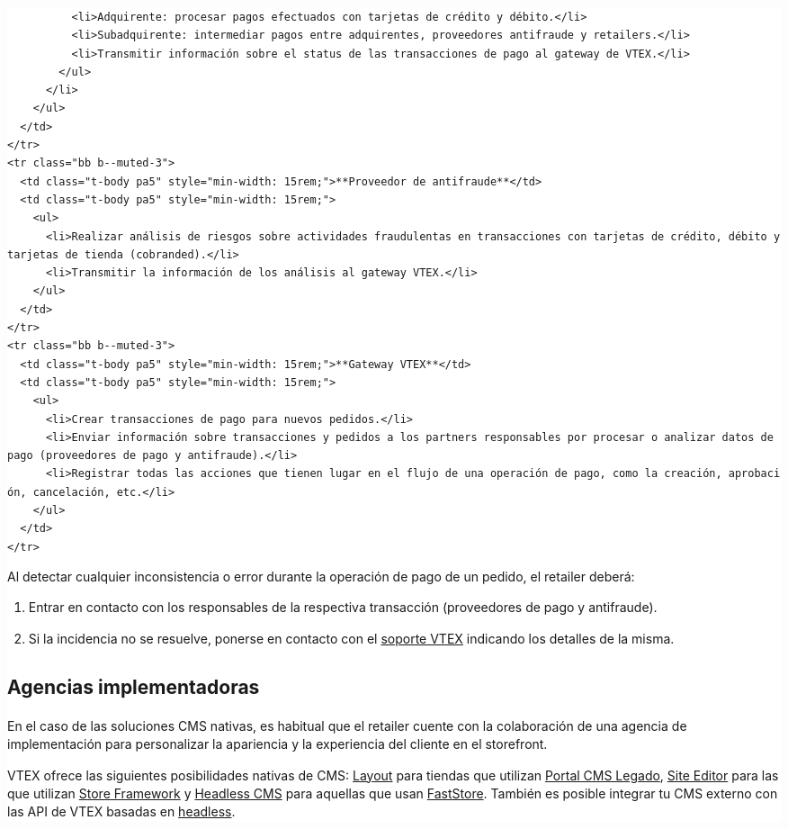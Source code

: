               <li>Adquirente: procesar pagos efectuados con tarjetas de crédito y débito.</li>
              <li>Subadquirente: intermediar pagos entre adquirentes, proveedores antifraude y retailers.</li>
              <li>Transmitir información sobre el status de las transacciones de pago al gateway de VTEX.</li>
            </ul>
          </li>
        </ul>
      </td>
    </tr>
    <tr class="bb b--muted-3">
      <td class="t-body pa5" style="min-width: 15rem;">**Proveedor de antifraude**</td>
      <td class="t-body pa5" style="min-width: 15rem;">
        <ul>
          <li>Realizar análisis de riesgos sobre actividades fraudulentas en transacciones con tarjetas de crédito, débito y tarjetas de tienda (cobranded).</li>
          <li>Transmitir la información de los análisis al gateway VTEX.</li>
        </ul>
      </td>
    </tr>
    <tr class="bb b--muted-3">
      <td class="t-body pa5" style="min-width: 15rem;">**Gateway VTEX**</td>
      <td class="t-body pa5" style="min-width: 15rem;">
        <ul>
          <li>Crear transacciones de pago para nuevos pedidos.</li>
          <li>Enviar información sobre transacciones y pedidos a los partners responsables por procesar o analizar datos de pago (proveedores de pago y antifraude).</li>
          <li>Registrar todas las acciones que tienen lugar en el flujo de una operación de pago, como la creación, aprobación, cancelación, etc.</li>
        </ul>
      </td>
    </tr>
  </tbody>
</table>

Al detectar cualquier inconsistencia o error durante la operación de pago de un pedido, el retailer deberá:

1. Entrar en contacto con los responsables de la respectiva transacción (proveedores de pago y antifraude).

2. Si la incidencia no se resuelve, ponerse en contacto con el [soporte VTEX](https://help.vtex.com/es/faq/como-funciona-el-suporte-de-vtex--3kACEfni4m8Yxa1vnf2ebe) indicando los detalles de la misma.

## Agencias implementadoras

En el caso de las soluciones CMS nativas, es habitual que el retailer cuente con la colaboración de una agencia de implementación para personalizar la apariencia y la experiencia del cliente en el storefront.

VTEX ofrece las siguientes posibilidades nativas de CMS: [Layout](https://help.vtex.com/es/tracks/cms--2YcpgIljVaLVQYMzxQbc3z/1oN446gRGcR2s70RvBCAmj#layout) para tiendas que utilizan [Portal CMS Legado](https://help.vtex.com/es/tracks/cms--2YcpgIljVaLVQYMzxQbc3z/1oN446gRGcR2s70RvBCAmj), [Site Editor](https://help.vtex.com/es/tutorial/site-editor-overview--299Dbeb9mFczUTyNQ9xPe1) para las que utilizan [Store Framework](https://developers.vtex.com/docs/guides/vtex-io-documentation-what-is-vtex-store-framework) y [Headless CMS](https://help.vtex.com/es/tutorial/headless-cms-visao-geral--3U5gvhHdQL0jczYH8gjX09) para aquellas que usan [FastStore](https://www.faststore.dev/). También es posible integrar tu CMS externo con las API de VTEX basadas en [headless](https://developers.vtex.com/docs/guides/headless-commerce).
